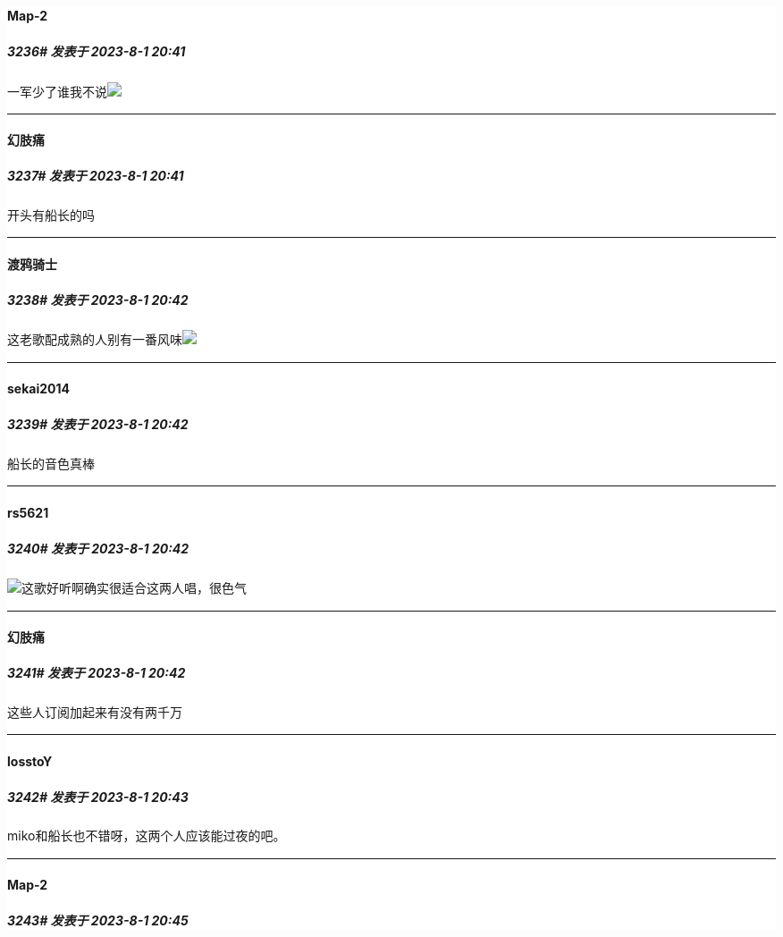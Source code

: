 ####  Map-2  
##### 3236#       发表于 2023-8-1 20:41

一军少了谁我不说<img src="https://static.saraba1st.com/image/smiley/face2017/037.png" referrerpolicy="no-referrer">

*****

####  幻肢痛  
##### 3237#       发表于 2023-8-1 20:41

开头有船长的吗

*****

####  渡鸦骑士  
##### 3238#       发表于 2023-8-1 20:42

这老歌配成熟的人别有一番风味<img src="https://static.saraba1st.com/image/smiley/face2017/033.png" referrerpolicy="no-referrer">

*****

####  sekai2014  
##### 3239#       发表于 2023-8-1 20:42

船长的音色真棒

*****

####  rs5621  
##### 3240#       发表于 2023-8-1 20:42

<img src="https://static.saraba1st.com/image/smiley/face2017/072.png" referrerpolicy="no-referrer">这歌好听啊确实很适合这两人唱，很色气


*****

####  幻肢痛  
##### 3241#       发表于 2023-8-1 20:42

这些人订阅加起来有没有两千万

*****

####  losstoY  
##### 3242#       发表于 2023-8-1 20:43

miko和船长也不错呀，这两个人应该能过夜的吧。

*****

####  Map-2  
##### 3243#       发表于 2023-8-1 20:45
